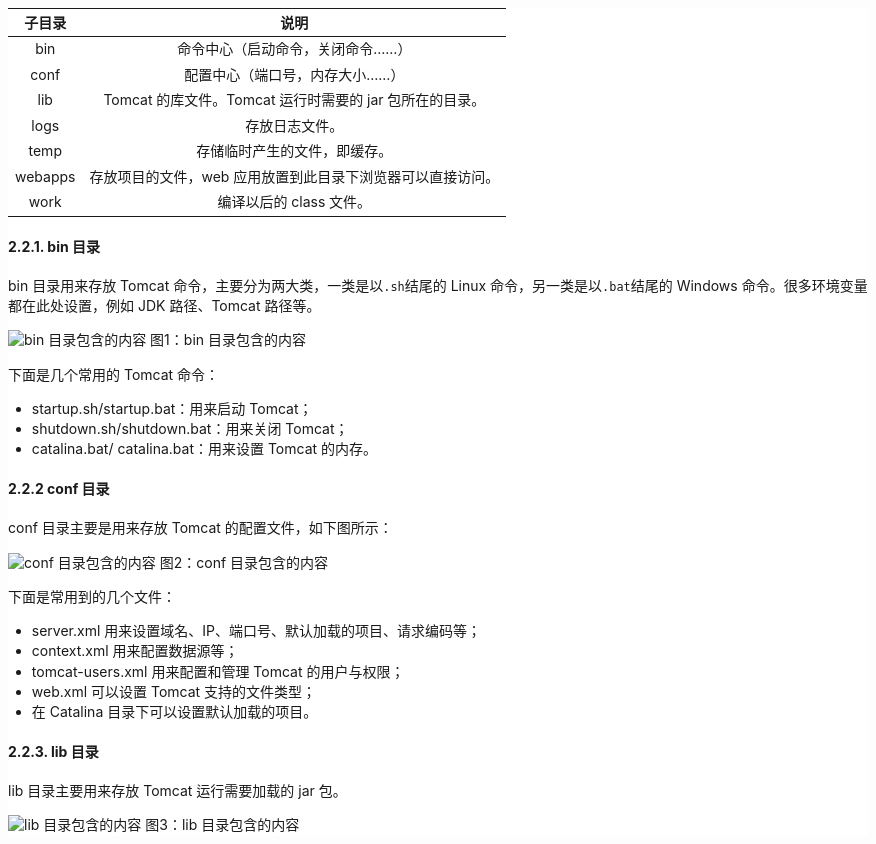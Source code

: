 | 子目录  |                            说明                            |
| :-----: | :--------------------------------------------------------: |
|   bin   |              命令中心（启动命令，关闭命令……）              |
|  conf   |               配置中心（端口号，内存大小……）               |
|   lib   |  Tomcat 的库文件。Tomcat 运行时需要的 jar 包所在的目录。   |
|  logs   |                       存放日志文件。                       |
|  temp   |                存储临时产生的文件，即缓存。                |
| webapps | 存放项目的文件，web 应用放置到此目录下浏览器可以直接访问。 |
|  work   |                  编译以后的 class 文件。                   |

#### 2.2.1. bin 目录

bin 目录用来存放 Tomcat 命令，主要分为两大类，一类是以`.sh`结尾的 Linux 命令，另一类是以`.bat`结尾的 Windows 命令。很多环境变量都在此处设置，例如 JDK 路径、Tomcat 路径等。



![bin 目录包含的内容](http://c.biancheng.net/uploads/allimg/210616/1400464001-0.gif)
图1：bin 目录包含的内容


下面是几个常用的 Tomcat 命令：

- startup.sh/startup.bat：用来启动 Tomcat；
- shutdown.sh/shutdown.bat：用来关闭 Tomcat；
- catalina.bat/ catalina.bat：用来设置 Tomcat 的内存。

#### 2.2.2 conf 目录

conf 目录主要是用来存放 Tomcat 的配置文件，如下图所示：



![conf 目录包含的内容](http://c.biancheng.net/uploads/allimg/210616/1400463A9-1.gif)
图2：conf 目录包含的内容


下面是常用到的几个文件：

- server.xml 用来设置域名、IP、端口号、默认加载的项目、请求编码等；
- context.xml 用来配置数据源等；
- tomcat-users.xml 用来配置和管理 Tomcat 的用户与权限；
- web.xml 可以设置 Tomcat 支持的文件类型；
- 在 Catalina 目录下可以设置默认加载的项目。 

#### 2.2.3. lib 目录

lib 目录主要用来存放 Tomcat 运行需要加载的 jar 包。



![lib 目录包含的内容](http://c.biancheng.net/uploads/allimg/210616/14004B0Q-2.gif)
图3：lib 目录包含的内容
